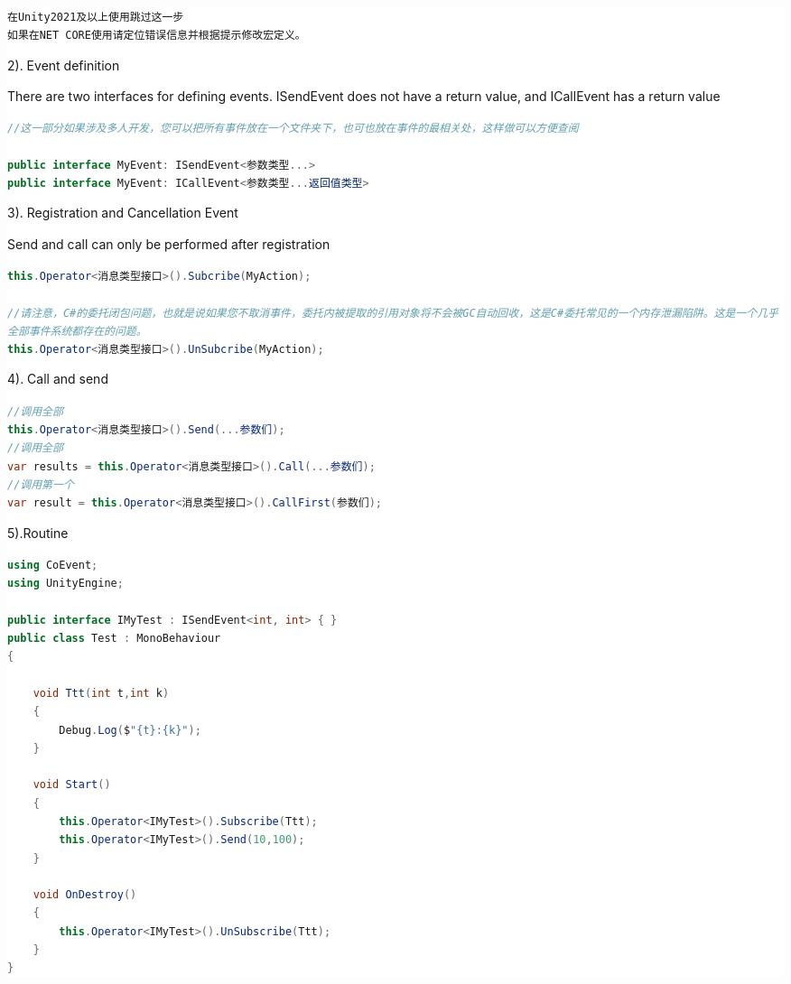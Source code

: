 
```c#
在Unity2021及以上使用跳过这一步
如果在NET CORE使用请定位错误信息并根据提示修改宏定义。
```
2). Event definition

There are two interfaces for defining events. ISendEvent does not have a return value, and ICallEvent has a return value


```csharp
//这一部分如果涉及多人开发，您可以把所有事件放在一个文件夹下，也可也放在事件的最相关处，这样做可以方便查阅

public interface MyEvent: ISendEvent<参数类型...>
public interface MyEvent: ICallEvent<参数类型...返回值类型>
```

3). Registration and Cancellation Event

Send and call can only be performed after registration


``` csharp
this.Operator<消息类型接口>().Subcribe(MyAction);

//请注意，C#的委托闭包问题，也就是说如果您不取消事件，委托内被提取的引用对象将不会被GC自动回收，这是C#委托常见的一个内存泄漏陷阱。这是一个几乎全部事件系统都存在的问题。
this.Operator<消息类型接口>().UnSubcribe(MyAction);
```

4). Call and send


``` csharp
//调用全部
this.Operator<消息类型接口>().Send(...参数们);
//调用全部
var results = this.Operator<消息类型接口>().Call(...参数们);
//调用第一个
var result = this.Operator<消息类型接口>().CallFirst(参数们);
```

5).Routine


```csharp
using CoEvent;
using UnityEngine;

public interface IMyTest : ISendEvent<int, int> { }
public class Test : MonoBehaviour
{

    void Ttt(int t,int k)
    {
        Debug.Log($"{t}:{k}");
    }

    void Start()
    {
        this.Operator<IMyTest>().Subscribe(Ttt);
        this.Operator<IMyTest>().Send(10,100);
    }
    
    void OnDestroy()
    {
        this.Operator<IMyTest>().UnSubscribe(Ttt);
    }
}
```
